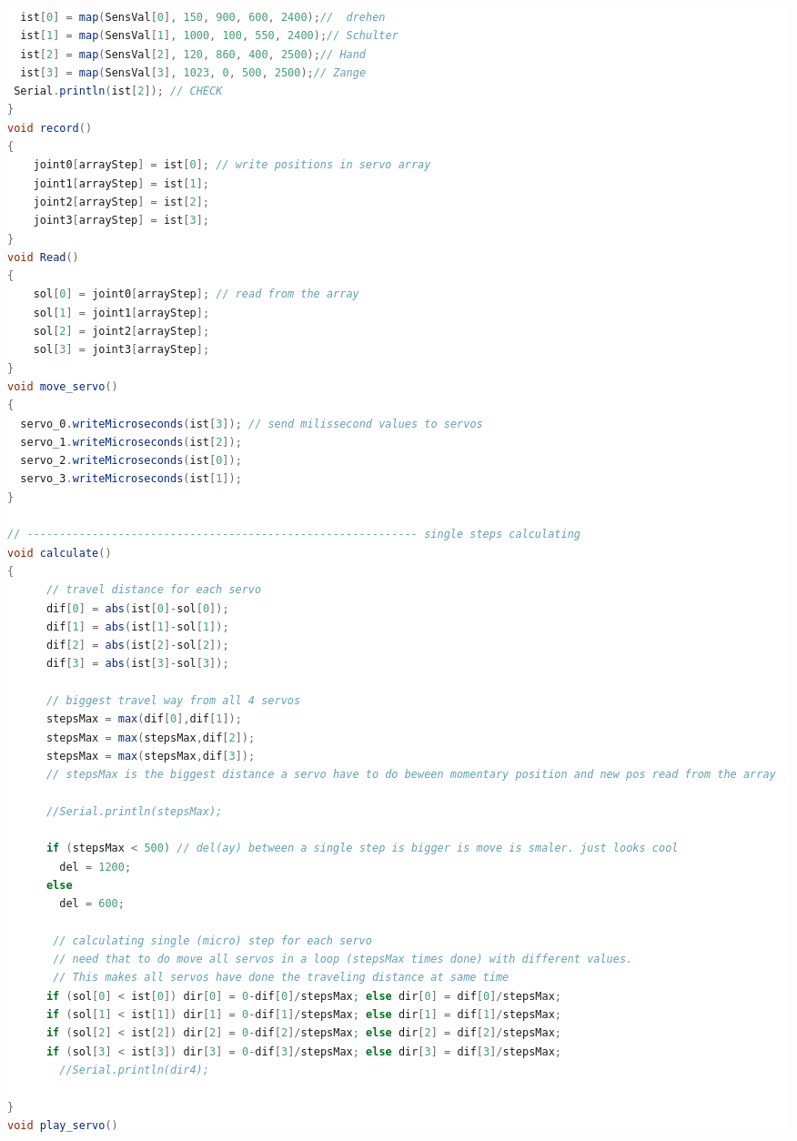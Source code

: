 ```csharp
  ist[0] = map(SensVal[0], 150, 900, 600, 2400);//  drehen
  ist[1] = map(SensVal[1], 1000, 100, 550, 2400);// Schulter
  ist[2] = map(SensVal[2], 120, 860, 400, 2500);// Hand
  ist[3] = map(SensVal[3], 1023, 0, 500, 2500);// Zange
 Serial.println(ist[2]); // CHECK
}
void record()
{
    joint0[arrayStep] = ist[0]; // write positions in servo array
    joint1[arrayStep] = ist[1];
    joint2[arrayStep] = ist[2];
    joint3[arrayStep] = ist[3];
}
void Read()
{
    sol[0] = joint0[arrayStep]; // read from the array
    sol[1] = joint1[arrayStep];
    sol[2] = joint2[arrayStep];
    sol[3] = joint3[arrayStep];
}
void move_servo()
{       
  servo_0.writeMicroseconds(ist[3]); // send milissecond values to servos
  servo_1.writeMicroseconds(ist[2]); 
  servo_2.writeMicroseconds(ist[0]); 
  servo_3.writeMicroseconds(ist[1]); 
}

// ------------------------------------------------------------ single steps calculating
void calculate()
{
      // travel distance for each servo
      dif[0] = abs(ist[0]-sol[0]);
      dif[1] = abs(ist[1]-sol[1]);
      dif[2] = abs(ist[2]-sol[2]);
      dif[3] = abs(ist[3]-sol[3]);

      // biggest travel way from all 4 servos
      stepsMax = max(dif[0],dif[1]);
      stepsMax = max(stepsMax,dif[2]);
      stepsMax = max(stepsMax,dif[3]);
      // stepsMax is the biggest distance a servo have to do beween momentary position and new pos read from the array
      
      //Serial.println(stepsMax); 
      
      if (stepsMax < 500) // del(ay) between a single step is bigger is move is smaler. just looks cool
        del = 1200;
      else
        del = 600;
      
       // calculating single (micro) step for each servo
       // need that to do move all servos in a loop (stepsMax times done) with different values.
       // This makes all servos have done the traveling distance at same time
      if (sol[0] < ist[0]) dir[0] = 0-dif[0]/stepsMax; else dir[0] = dif[0]/stepsMax;
      if (sol[1] < ist[1]) dir[1] = 0-dif[1]/stepsMax; else dir[1] = dif[1]/stepsMax;
      if (sol[2] < ist[2]) dir[2] = 0-dif[2]/stepsMax; else dir[2] = dif[2]/stepsMax;
      if (sol[3] < ist[3]) dir[3] = 0-dif[3]/stepsMax; else dir[3] = dif[3]/stepsMax;
        //Serial.println(dir4); 

}
void play_servo()
```